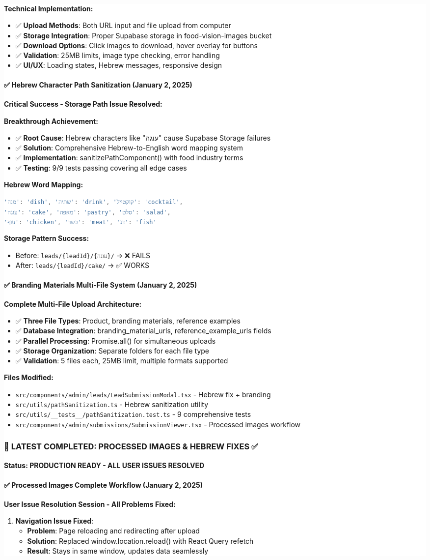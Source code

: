 **Technical Implementation:**
- ✅ **Upload Methods**: Both URL input and file upload from computer
- ✅ **Storage Integration**: Proper Supabase storage in food-vision-images bucket
- ✅ **Download Options**: Click images to download, hover overlay for buttons
- ✅ **Validation**: 25MB limits, image type checking, error handling
- ✅ **UI/UX**: Loading states, Hebrew messages, responsive design

#### **✅ Hebrew Character Path Sanitization (January 2, 2025)**
**Critical Success - Storage Path Issue Resolved:**

**Breakthrough Achievement:**
- ✅ **Root Cause**: Hebrew characters like "עוגה" cause Supabase Storage failures
- ✅ **Solution**: Comprehensive Hebrew-to-English word mapping system
- ✅ **Implementation**: sanitizePathComponent() with food industry terms
- ✅ **Testing**: 9/9 tests passing covering all edge cases

**Hebrew Word Mapping:**
```typescript
'מנה': 'dish', 'שתיה': 'drink', 'קוקטייל': 'cocktail',
'עוגה': 'cake', 'מאפה': 'pastry', 'סלט': 'salad',
'עוף': 'chicken', 'בשר': 'meat', 'דג': 'fish'
```

**Storage Pattern Success:**
- Before: `leads/{leadId}/{עוגה}/` → ❌ FAILS  
- After: `leads/{leadId}/cake/` → ✅ WORKS

#### **✅ Branding Materials Multi-File System (January 2, 2025)**
**Complete Multi-File Upload Architecture:**

- ✅ **Three File Types**: Product, branding materials, reference examples
- ✅ **Database Integration**: branding_material_urls, reference_example_urls fields
- ✅ **Parallel Processing**: Promise.all() for simultaneous uploads
- ✅ **Storage Organization**: Separate folders for each file type
- ✅ **Validation**: 5 files each, 25MB limit, multiple formats supported

**Files Modified:**
- `src/components/admin/leads/LeadSubmissionModal.tsx` - Hebrew fix + branding
- `src/utils/pathSanitization.ts` - Hebrew sanitization utility  
- `src/utils/__tests__/pathSanitization.test.ts` - 9 comprehensive tests
- `src/components/admin/submissions/SubmissionViewer.tsx` - Processed images workflow

### 🚀 **LATEST COMPLETED: PROCESSED IMAGES & HEBREW FIXES** ✅
**Status: PRODUCTION READY - ALL USER ISSUES RESOLVED**

#### **✅ Processed Images Complete Workflow (January 2, 2025)**
**User Issue Resolution Session - All Problems Fixed:**

1. **Navigation Issue Fixed**:
   - **Problem**: Page reloading and redirecting after upload
   - **Solution**: Replaced window.location.reload() with React Query refetch
   - **Result**: Stays in same window, updates data seamlessly
